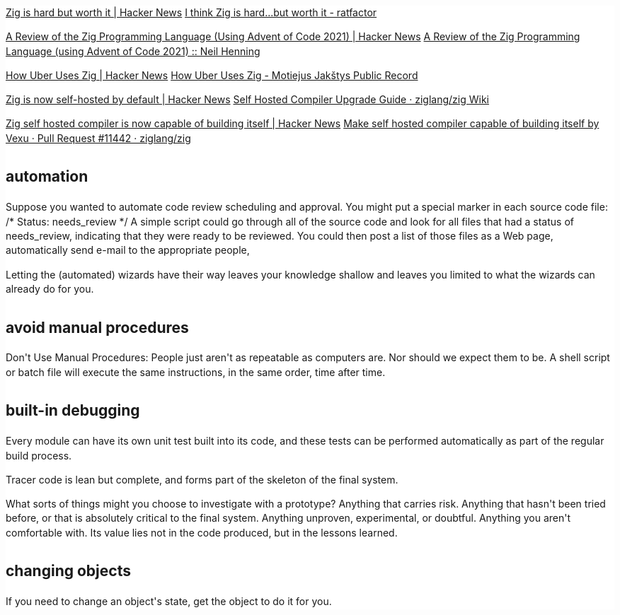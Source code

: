[Zig is hard but worth it | Hacker News](https://news.ycombinator.com/item?id=36149462)
[I think Zig is hard...but worth it - ratfactor](https://ratfactor.com/zig/hard)

[A Review of the Zig Programming Language (Using Advent of Code 2021) | Hacker News](https://news.ycombinator.com/item?id=29702607)
[A Review of the Zig Programming Language (using Advent of Code 2021) :: Neil Henning](https://www.neilhenning.dev/posts/2021-aoc-zig/)

[How Uber Uses Zig | Hacker News](https://news.ycombinator.com/item?id=31478562)
[How Uber Uses Zig - Motiejus Jakštys Public Record](https://jakstys.lt/2022/how-uber-uses-zig/)

[Zig is now self-hosted by default | Hacker News](https://news.ycombinator.com/item?id=32529113)
[Self Hosted Compiler Upgrade Guide · ziglang/zig Wiki](https://github.com/ziglang/zig/wiki/Self-Hosted-Compiler-Upgrade-Guide)

[Zig self hosted compiler is now capable of building itself | Hacker News](https://news.ycombinator.com/item?id=31052029)
[Make self hosted compiler capable of building itself by Vexu · Pull Request #11442 · ziglang/zig](https://github.com/ziglang/zig/pull/11442)


## automation

Suppose you wanted to automate code review scheduling and approval. You might put a special marker in each source code file:
/* Status: needs_review */
A simple script could go through all of the source code and look for all files that had a status of needs_review, indicating that they were ready to be reviewed. You could then post a list of those files as a Web page, automatically send e-mail to the appropriate people,

Letting the (automated) wizards have their way leaves your knowledge shallow and leaves you limited to what the wizards can already do for you.

## avoid manual procedures

Don't Use Manual Procedures:
People just aren't as repeatable as computers are. Nor should we expect them to be. A shell script or batch file will execute the same instructions, in the same order, time after time.

## built-in debugging

Every module can have its own unit test built into its code, and these tests can be performed automatically as part of the regular build process.

Tracer code is lean but complete, and forms part of the skeleton of the final system.

What sorts of things might you choose to investigate with a prototype? Anything that carries risk. Anything that hasn't been tried before, or that is absolutely critical to the final system. Anything unproven, experimental, or doubtful. Anything you aren't comfortable with. Its value lies not in the code produced, but in the lessons learned.

## changing objects

If you need to change an object's state, get the object to do it for you.
